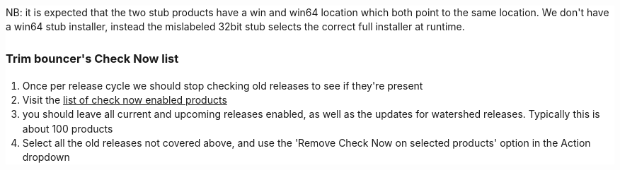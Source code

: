 NB: it is expected that the two stub products have a win and win64 location which both point to the same location. We don't have a win64 stub installer, instead the mislabeled 32bit stub selects the correct full installer at runtime.

### Trim bouncer's Check Now list

1. Once per release cycle we should stop checking old releases to see if they're present
1. Visit the [list of check now enabled products](https://bounceradmin.mozilla.com/admin/mirror/product/?all=&checknow__exact=1)
1. you should leave all current and upcoming releases enabled, as well as the updates for watershed releases. Typically this is about 100 products
1. Select all the old releases not covered above, and use the 'Remove Check Now on selected products' option in the Action dropdown
